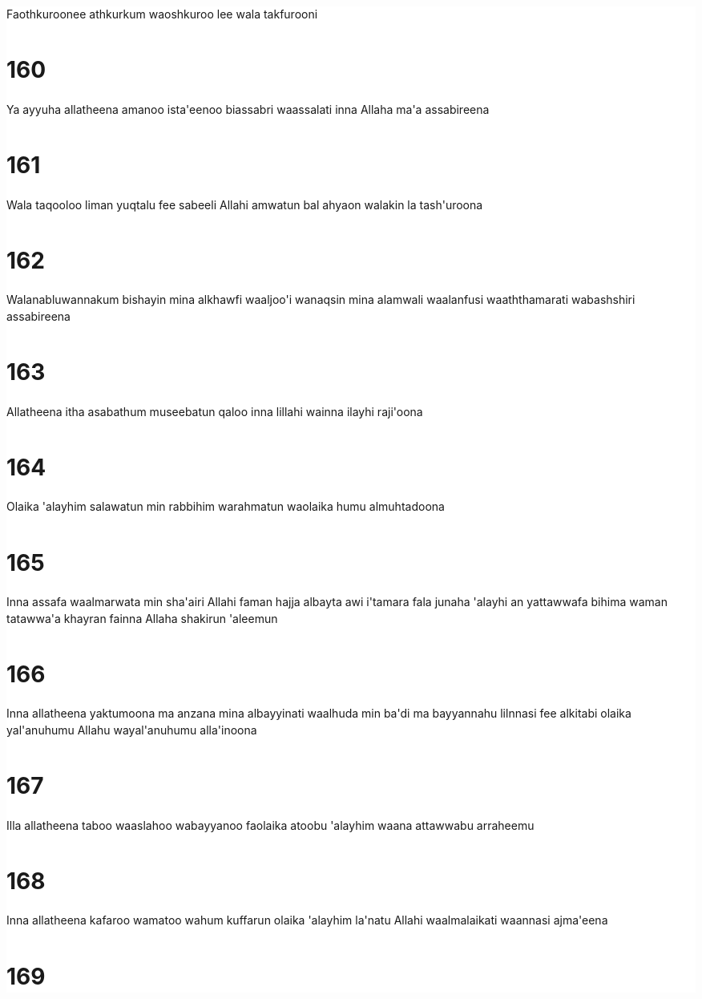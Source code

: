 Faothkuroonee athkurkum waoshkuroo lee wala takfurooni

# 160

Ya ayyuha allatheena amanoo ista'eenoo biassabri waassalati inna Allaha ma'a assabireena

# 161

Wala taqooloo liman yuqtalu fee sabeeli Allahi amwatun bal ahyaon walakin la tash'uroona

# 162

Walanabluwannakum bishayin mina alkhawfi waaljoo'i wanaqsin mina alamwali waalanfusi waaththamarati wabashshiri assabireena

# 163

Allatheena itha asabathum museebatun qaloo inna lillahi wainna ilayhi raji'oona

# 164

Olaika 'alayhim salawatun min rabbihim warahmatun waolaika humu almuhtadoona

# 165

Inna assafa waalmarwata min sha'airi Allahi faman hajja albayta awi i'tamara fala junaha 'alayhi an yattawwafa bihima waman tatawwa'a khayran fainna Allaha shakirun 'aleemun

# 166

Inna allatheena yaktumoona ma anzana mina albayyinati waalhuda min ba'di ma bayyannahu lilnnasi fee alkitabi olaika yal'anuhumu Allahu wayal'anuhumu alla'inoona

# 167

Illa allatheena taboo waaslahoo wabayyanoo faolaika atoobu 'alayhim waana attawwabu arraheemu

# 168

Inna allatheena kafaroo wamatoo wahum kuffarun olaika 'alayhim la'natu Allahi waalmalaikati waannasi ajma'eena

# 169
